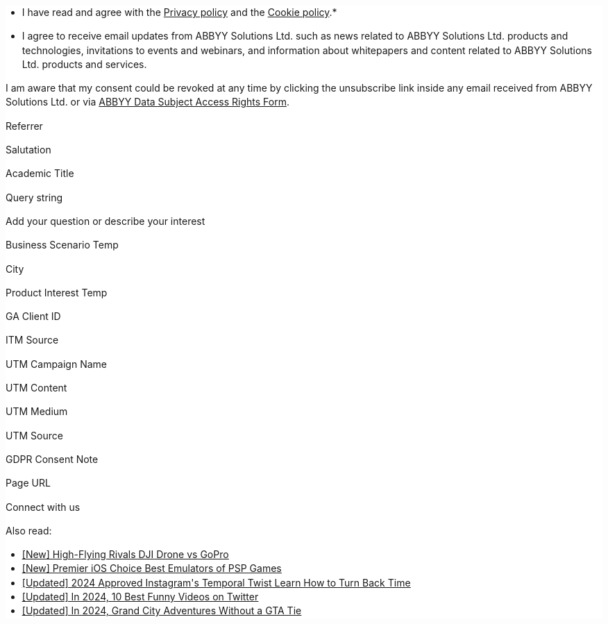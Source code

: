 * I have read and agree with the [Privacy policy](https://tools.techidaily.com/abbyy/products/) and the [Cookie policy](https://tools.techidaily.com/abbyy/products/).\*

* I agree to receive email updates from ABBYY Solutions Ltd. such as news related to ABBYY Solutions Ltd. products and technologies, invitations to events and webinars, and information about whitepapers and content related to ABBYY Solutions Ltd. products and services.  
    
I am aware that my consent could be revoked at any time by clicking the unsubscribe link inside any email received from ABBYY Solutions Ltd. or via [ABBYY Data Subject Access Rights Form](https://tools.techidaily.com/abbyy/products/).

Referrer

Salutation

Academic Title

Query string

Add your question or describe your interest

Business Scenario Temp

City

Product Interest Temp

GA Client ID

ITM Source

UTM Campaign Name

UTM Content

UTM Medium

UTM Source

GDPR Consent Note

Page URL

Connect with us

<ins class="adsbygoogle"
     style="display:block"
     data-ad-format="autorelaxed"
     data-ad-client="ca-pub-7571918770474297"
     data-ad-slot="1223367746"></ins>



<ins class="adsbygoogle"
     style="display:block"
     data-ad-client="ca-pub-7571918770474297"
     data-ad-slot="8358498916"
     data-ad-format="auto"
     data-full-width-responsive="true"></ins>

<span class="atpl-alsoreadstyle">Also read:</span>
<div><ul>
<li><a href="https://some-knowledge.techidaily.com/new-high-flying-rivals-dji-drone-vs-gopro/"><u>[New] High-Flying Rivals  DJI Drone vs GoPro</u></a></li>
<li><a href="https://desktop-recording.techidaily.com/new-premier-ios-choice-best-emulators-of-psp-games/"><u>[New] Premier iOS Choice  Best Emulators of PSP Games</u></a></li>
<li><a href="https://instagram-video-files.techidaily.com/updated-2024-approved-instagrams-temporal-twist-learn-how-to-turn-back-time/"><u>[Updated] 2024 Approved  Instagram's Temporal Twist  Learn How to Turn Back Time</u></a></li>
<li><a href="https://twitter-videos.techidaily.com/updated-in-2024-10-best-funny-videos-on-twitter/"><u>[Updated] In 2024, 10 Best Funny Videos on Twitter</u></a></li>
<li><a href="https://screen-recording.techidaily.com/updated-in-2024-grand-city-adventures-without-a-gta-tie/"><u>[Updated] In 2024, Grand City Adventures Without a GTA Tie</u></a></li>